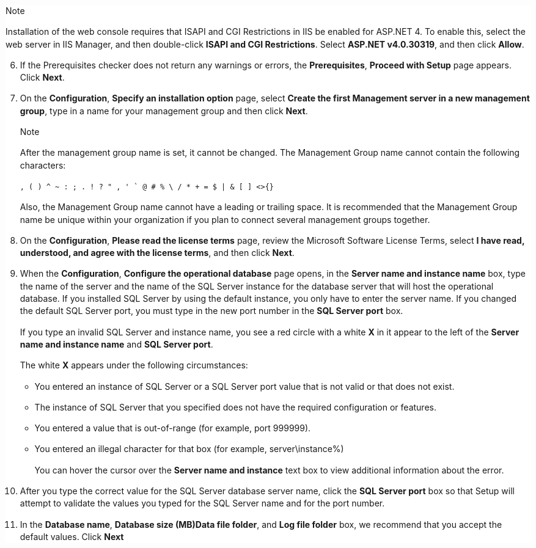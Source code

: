    > [!NOTE]
   > Installation of the web console requires that ISAPI and CGI Restrictions in IIS be enabled for ASP.NET 4. To enable this, select the web server in IIS Manager, and then double-click **ISAPI and CGI Restrictions**. Select **ASP.NET v4.0.30319**, and then click **Allow**.


6. If the Prerequisites checker does not return any warnings or errors, the **Prerequisites**, **Proceed with Setup** page appears. Click **Next**.

7. On the **Configuration**, **Specify an installation option** page, select **Create the first Management server in a new management group**, type in a name for your management group and then click **Next**.

   > [!NOTE]
   > After the management group name is set, it cannot be changed. The Management Group name cannot contain the following characters:
   > ```
   > , ( ) ^ ~ : ; . ! ? " , ' ` @ # % \ / * + = $ | & [ ] <>{}
   > ```
   > Also, the Management Group name cannot have a leading or trailing space. It is recommended that the Management Group name be unique within your organization if you plan to connect several management groups together.

8. On the **Configuration**, **Please read the license terms** page, review the Microsoft Software License Terms, select **I have read, understood, and agree with the license terms**, and then click **Next**.

9. When the **Configuration**, **Configure the operational database** page opens, in the **Server name and instance name** box, type the name of the server and the name of the SQL Server instance for the database server that will host the operational database. If you installed SQL Server by using the default instance, you only have to enter the server name. If you changed the default SQL Server port, you must type in the new port number in the **SQL Server port** box.

    If you type an invalid SQL Server and instance name, you see a red circle with a white **X** in it appear to the left of the **Server name and instance name** and **SQL Server port**.

    The white **X** appears under the following circumstances:

   - You entered an instance of SQL Server or a SQL Server port value that is not valid or that does not exist.

   - The instance of SQL Server that you specified does not have the required configuration or features.

   - You entered a value that is out-of-range (for example, port 999999).

   - You entered an illegal character for that box (for example, server\instance%)

     You can hover the cursor over the **Server name and instance** text box to view additional information about the error.

10. After you type the correct value for the SQL Server database server name, click the **SQL Server port** box so that Setup will attempt to validate the values you typed for the SQL Server name and for the port number.

11. In the **Database name**, **Database size (MB)Data file folder**, and **Log file folder** box, we recommend that you accept the default values. Click **Next**
